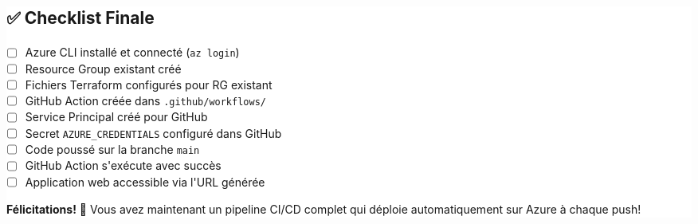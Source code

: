 
## ✅ Checklist Finale

- [ ] Azure CLI installé et connecté (`az login`)
- [ ] Resource Group existant créé
- [ ] Fichiers Terraform configurés pour RG existant
- [ ] GitHub Action créée dans `.github/workflows/`
- [ ] Service Principal créé pour GitHub
- [ ] Secret `AZURE_CREDENTIALS` configuré dans GitHub
- [ ] Code poussé sur la branche `main`
- [ ] GitHub Action s'exécute avec succès
- [ ] Application web accessible via l'URL générée

**Félicitations!** 🎉 Vous avez maintenant un pipeline CI/CD complet qui déploie automatiquement sur Azure à chaque push!
